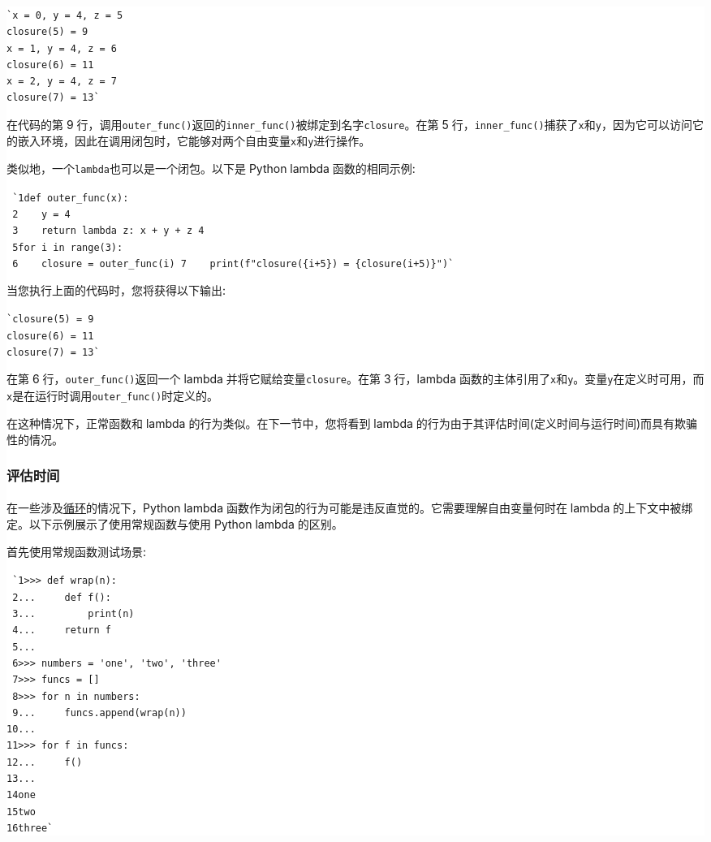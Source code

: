 ```
`x = 0, y = 4, z = 5
closure(5) = 9
x = 1, y = 4, z = 6
closure(6) = 11
x = 2, y = 4, z = 7
closure(7) = 13` 
```

在代码的第 9 行，调用`outer_func()`返回的`inner_func()`被绑定到名字`closure`。在第 5 行，`inner_func()`捕获了`x`和`y`，因为它可以访问它的嵌入环境，因此在调用闭包时，它能够对两个自由变量`x`和`y`进行操作。

类似地，一个`lambda`也可以是一个闭包。以下是 Python lambda 函数的相同示例:

```
 `1def outer_func(x):
 2    y = 4
 3    return lambda z: x + y + z 4
 5for i in range(3):
 6    closure = outer_func(i) 7    print(f"closure({i+5}) = {closure(i+5)}")` 
```

当您执行上面的代码时，您将获得以下输出:

```
`closure(5) = 9
closure(6) = 11
closure(7) = 13` 
```

在第 6 行，`outer_func()`返回一个 lambda 并将它赋给变量`closure`。在第 3 行，lambda 函数的主体引用了`x`和`y`。变量`y`在定义时可用，而`x`是在运行时调用`outer_func()`时定义的。

在这种情况下，正常函数和 lambda 的行为类似。在下一节中，您将看到 lambda 的行为由于其评估时间(定义时间与运行时间)而具有欺骗性的情况。

### 评估时间

在一些涉及[循环](https://realpython.com/courses/python-for-loop/)的情况下，Python lambda 函数作为闭包的行为可能是违反直觉的。它需要理解自由变量何时在 lambda 的上下文中被绑定。以下示例展示了使用常规函数与使用 Python lambda 的区别。

首先使用常规函数测试场景:

>>>

```
 `1>>> def wrap(n):
 2...     def f():
 3...         print(n)
 4...     return f
 5...
 6>>> numbers = 'one', 'two', 'three'
 7>>> funcs = []
 8>>> for n in numbers:
 9...     funcs.append(wrap(n))
10...
11>>> for f in funcs:
12...     f()
13...
14one
15two
16three` 
```
